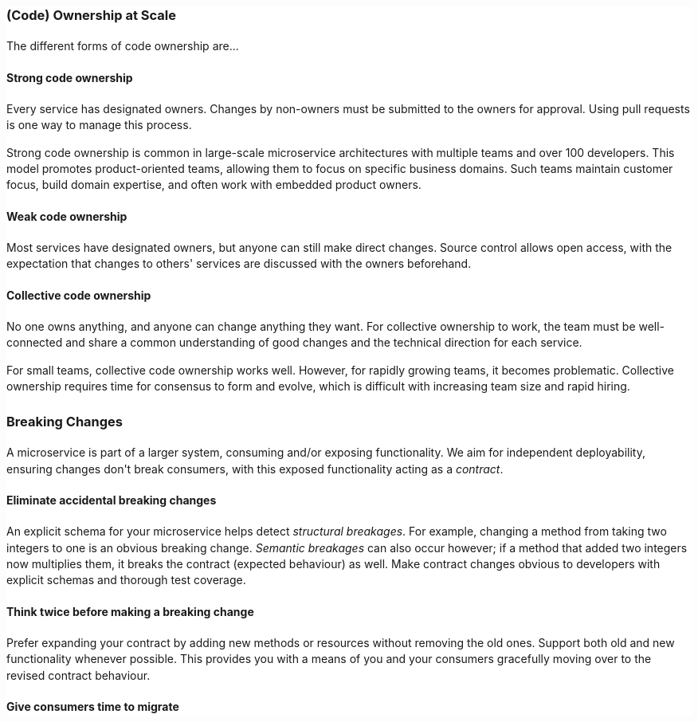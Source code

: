 ### (Code) Ownership at Scale

The different forms of code ownership are...

#### Strong code ownership

Every service has designated owners.
Changes by non-owners must be submitted to the owners for approval.
Using pull requests is one way to manage this process.

Strong code ownership is common in large-scale microservice architectures with multiple teams and over 100 developers.
This model promotes product-oriented teams, allowing them to focus on specific business domains.
Such teams maintain customer focus, build domain expertise, and often work with embedded product owners.

#### Weak code ownership

Most services have designated owners, but anyone can still make direct changes.
Source control allows open access, with the expectation that changes to others' services are discussed with the owners beforehand.

#### Collective code ownership

No one owns anything, and anyone can change anything they want.
For collective ownership to work, the team must be well-connected and share a common understanding of good changes and the technical direction for each service.

For small teams, collective code ownership works well.
However, for rapidly growing teams, it becomes problematic.
Collective ownership requires time for consensus to form and evolve, which is difficult with increasing team size and rapid hiring.

### Breaking Changes

A microservice is part of a larger system, consuming and/or exposing functionality.
We aim for independent deployability, ensuring changes don't break consumers, with this exposed functionality acting as a _contract_.

#### Eliminate accidental breaking changes

An explicit schema for your microservice helps detect _structural breakages_.
For example, changing a method from taking two integers to one is an obvious breaking change.
_Semantic breakages_ can also occur however; if a method that added two integers now multiplies them, it breaks the contract (expected behaviour) as well.
Make contract changes obvious to developers with explicit schemas and thorough test coverage.

#### Think twice before making a breaking change

Prefer expanding your contract by adding new methods or resources without removing the old ones.
Support both old and new functionality whenever possible.
This provides you with a means of you and your consumers gracefully moving over to the revised contract behaviour.

#### Give consumers time to migrate
